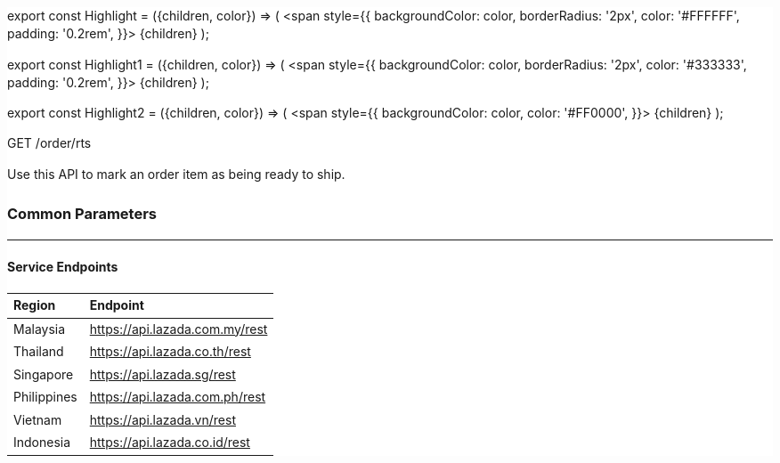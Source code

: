 export const Highlight = ({children, color}) => (
  <span
    style={{
      backgroundColor: color,
      borderRadius: '2px',
      color: '#FFFFFF',
      padding: '0.2rem',
    }}>
    {children}
  </span>
);

export const Highlight1 = ({children, color}) => (
  <span
    style={{
      backgroundColor: color,
      borderRadius: '2px',
      color: '#333333',
      padding: '0.2rem',
    }}>
    {children}
  </span>
);

export const Highlight2 = ({children, color}) => (
  <span
    style={{
      backgroundColor: color,
      color: '#FF0000',
    }}>
    {children}
  </span>
);

<Highlight color="#00A854">GET</Highlight>  <Highlight1 color="#EEEEEE">/order/rts</Highlight1>

Use this API to mark an order item as being ready to ship.

### Common Parameters
---
#### Service Endpoints

| Region        | Endpoint |
| :---          | :----    |
| Malaysia      | https://api.lazada.com.my/rest |
| Thailand      | https://api.lazada.co.th/rest |
| Singapore     | https://api.lazada.sg/rest |
| Philippines   | https://api.lazada.com.ph/rest |
| Vietnam       | https://api.lazada.vn/rest |
| Indonesia     | https://api.lazada.co.id/rest |

